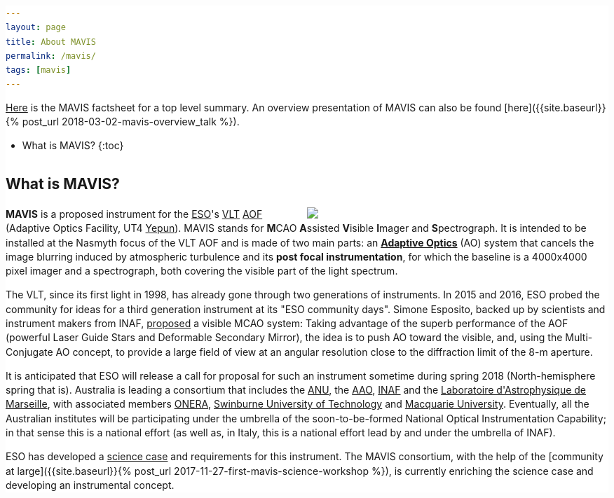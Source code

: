 ```yaml
---
layout: page
title: About MAVIS
permalink: /mavis/
tags: [mavis]
---
```





[Here]({{site.baseurl}}/assets/pdfs/MAVIS_factsheet.pdf) is the MAVIS factsheet for a top level summary. An overview presentation of MAVIS can also be found [here]({{site.baseurl}}{% post_url 2018-03-02-mavis-overview_talk %}).

* What is MAVIS?
{:toc}

##  What is MAVIS?

<img style="float: right; margin:0; padding:0; margin-left: 10px; width:50%; !important" src="{{site.baseurl}}/assets/images/Screen%20Shot%202018-03-02%20at%202.43.26%20pm.png">

<strong>MAVIS</strong> is a proposed instrument for the [ESO](https://www.eso.org/public/news/eso1721/)'s [VLT](http://www.eso.org/public/australia/teles-instr/paranal-observatory/vlt/) [AOF](https://www.eso.org/sci/facilities/develop/ao/images/AOF_Booklet.pdf) (Adaptive Optics Facility, UT4 [Yepun](https://www.eso.org/public/teles-instr/paranal-observatory/vlt/vlt-names/)). MAVIS stands for <b>M</b>CAO <b>A</b>ssisted <b>V</b>isible <b>I</b>mager and <b>S</b>pectrograph. It is intended to be installed at the Nasmyth focus of the VLT AOF and is made of two main parts: an <strong>[Adaptive Optics](https://en.wikipedia.org/wiki/Adaptive_optics)</strong> (AO) system that cancels the image blurring induced by atmospheric turbulence and its <strong>post focal instrumentation</strong>, for which the baseline is a 4000x4000 pixel imager and a spectrograph, both covering the visible part of the light spectrum.

The VLT, since its first light in 1998, has already gone through two generations of instruments. In 2015 and 2016, ESO probed the community for ideas for a third generation instrument at its "ESO community days". Simone Esposito, backed up by scientists and instrument makers from INAF,  [proposed](https://www.eso.org/sci/meetings/2016/VLTAO2016/VLTAO_generation3v4a_Esposito.pdf) a visible MCAO system: Taking advantage of the superb performance of the AOF (powerful Laser Guide Stars and Deformable Secondary Mirror), the idea is to push AO toward the visible, and, using the Multi-Conjugate AO concept, to provide a large field of view at an angular resolution close to the diffraction limit of the 8-m aperture.

It is anticipated that ESO will release a call for proposal for such an instrument sometime during spring 2018 (North-hemisphere spring that is). Australia is leading a consortium that includes the [ANU](http://anu.edu.au), the [AAO](http://aao.gov.au), [INAF](http://www.inaf.it/en) and the [Laboratoire d'Astrophysique de Marseille](https://www.lam.fr/?lang=en), with associated members [ONERA](https://www.onera.fr/en), [Swinburne University of Technology](http://www.swinburne.edu.au) and [Macquarie University](https://mq.edu.au). Eventually, all the Australian institutes will be participating under the umbrella of the soon-to-be-formed National Optical Instrumentation Capability; in that sense this is a national effort (as well as, in Italy, this is a national effort lead by and under the umbrella of INAF).

ESO has developed a [science case](http://www.eso.org/public/about-eso/committees/stc/stc-90th/public/STC_601_Science_Cases_for_VLT_Visible_MCAO_Instrument_90th_STC_mtg_Oct_2017.pdf) and requirements for this instrument. The MAVIS consortium, with the help of the [community at large]({{site.baseurl}}{% post_url 2017-11-27-first-mavis-science-workshop %}), is currently enriching the science case and developing an instrumental concept.

